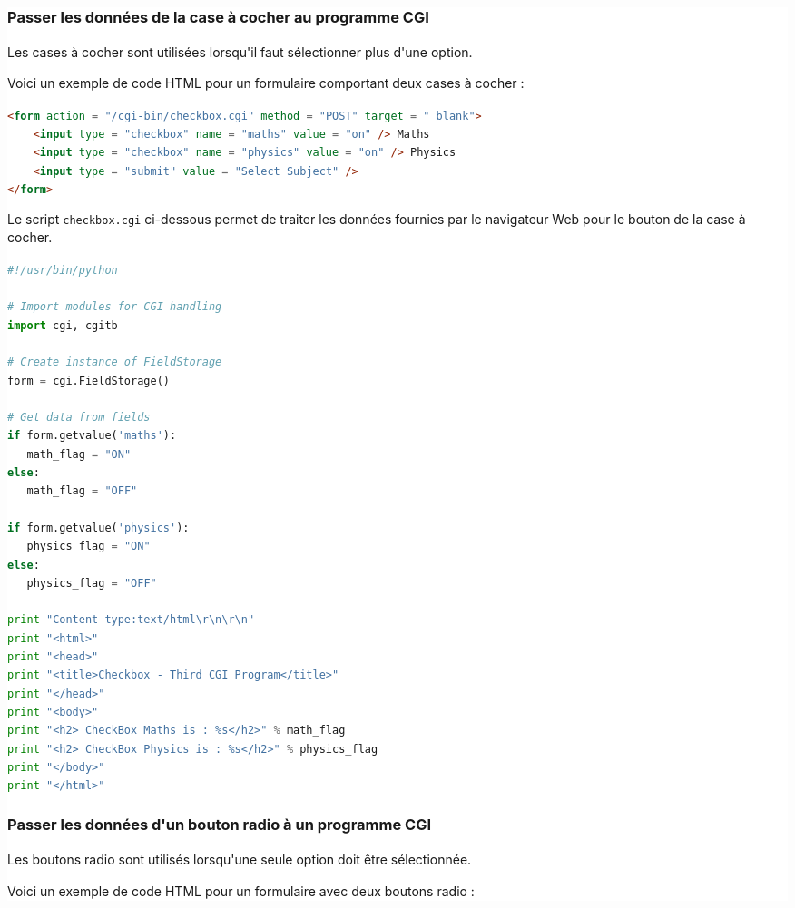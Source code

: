 ### Passer les données de la case à cocher au programme CGI

Les cases à cocher sont utilisées lorsqu'il faut sélectionner plus d'une option.

Voici un exemple de code HTML pour un formulaire comportant deux cases à cocher :

```html
<form action = "/cgi-bin/checkbox.cgi" method = "POST" target = "_blank">
    <input type = "checkbox" name = "maths" value = "on" /> Maths
    <input type = "checkbox" name = "physics" value = "on" /> Physics
    <input type = "submit" value = "Select Subject" />
</form>
```

Le script ```checkbox.cgi``` ci-dessous permet de traiter les données fournies par le navigateur Web pour le bouton de la case à cocher.

```python
#!/usr/bin/python

# Import modules for CGI handling 
import cgi, cgitb 

# Create instance of FieldStorage 
form = cgi.FieldStorage() 

# Get data from fields
if form.getvalue('maths'):
   math_flag = "ON"
else:
   math_flag = "OFF"

if form.getvalue('physics'):
   physics_flag = "ON"
else:
   physics_flag = "OFF"

print "Content-type:text/html\r\n\r\n"
print "<html>"
print "<head>"
print "<title>Checkbox - Third CGI Program</title>"
print "</head>"
print "<body>"
print "<h2> CheckBox Maths is : %s</h2>" % math_flag
print "<h2> CheckBox Physics is : %s</h2>" % physics_flag
print "</body>"
print "</html>"
```

### Passer les données d'un bouton radio à un programme CGI

Les boutons radio sont utilisés lorsqu'une seule option doit être sélectionnée.

Voici un exemple de code HTML pour un formulaire avec deux boutons radio :
